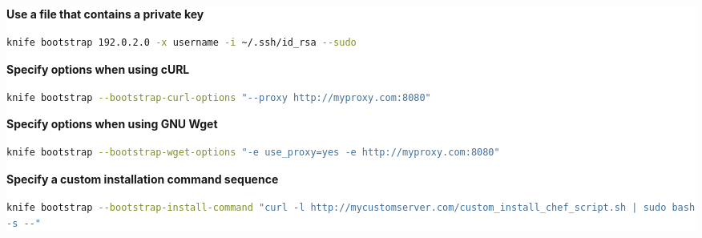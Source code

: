 **Use a file that contains a private key**

``` bash
knife bootstrap 192.0.2.0 -x username -i ~/.ssh/id_rsa --sudo
```

**Specify options when using cURL**

``` bash
knife bootstrap --bootstrap-curl-options "--proxy http://myproxy.com:8080"
```

**Specify options when using GNU Wget**

``` bash
knife bootstrap --bootstrap-wget-options "-e use_proxy=yes -e http://myproxy.com:8080"
```

**Specify a custom installation command sequence**

``` bash
knife bootstrap --bootstrap-install-command "curl -l http://mycustomserver.com/custom_install_chef_script.sh | sudo bash -s --"
```
